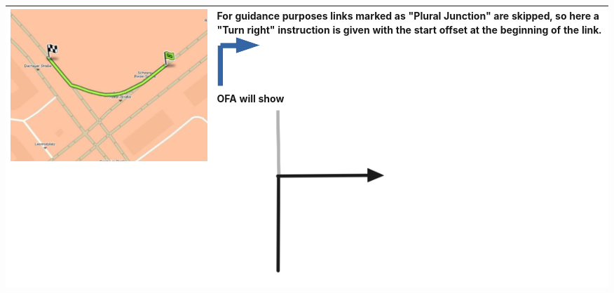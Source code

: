 | ![](images/157695342.png) | For guidance purposes links marked as "Plural Junction" are skipped, so here a "Turn right" instruction is given with the start offset at the beginning of the link.<br/>![](images/157695343.png)<br/>OFA will show<br/><img src="images/157695344.png" title="" alt="" width="254"> |
| ------------------------- |:------------------------------------------------------------------------------------------------------------------------------------------------------------------------------------------------------------------------------------------------------------------------------------- |
